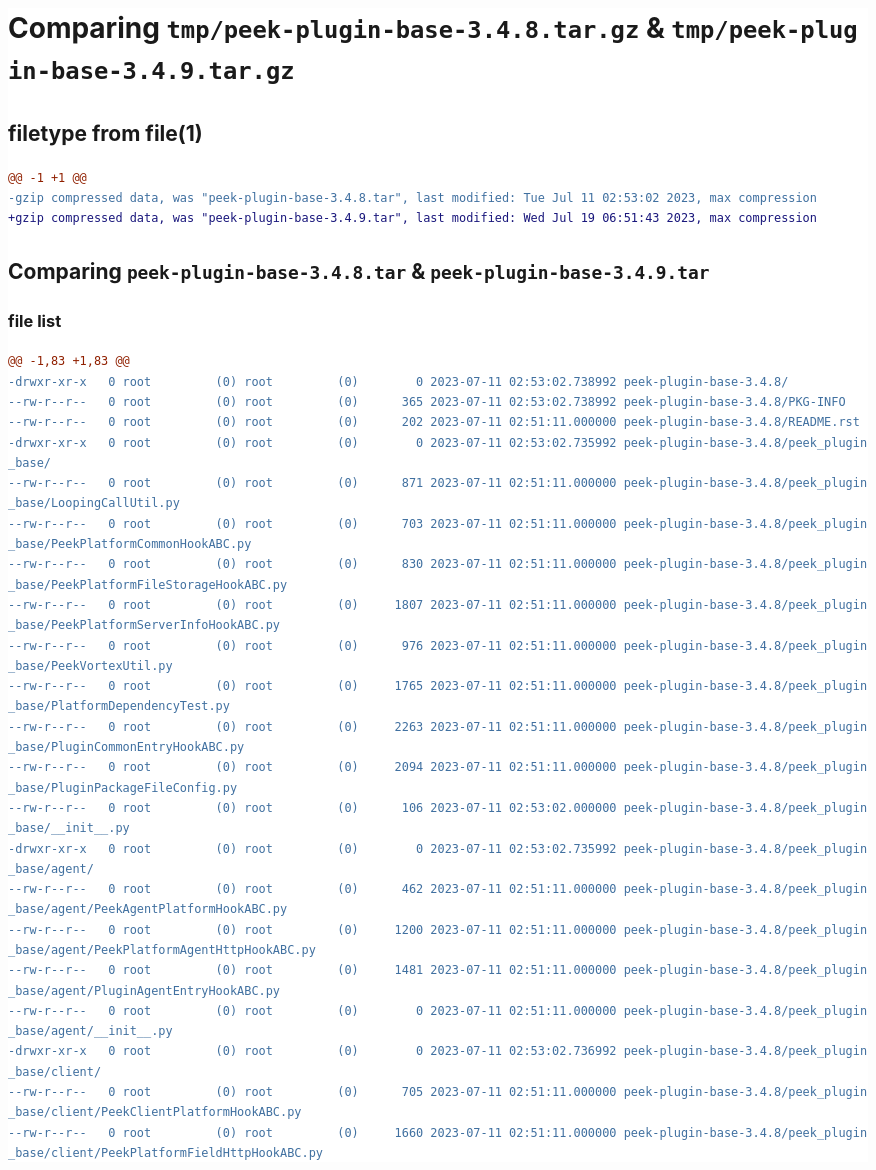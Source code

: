 # Comparing `tmp/peek-plugin-base-3.4.8.tar.gz` & `tmp/peek-plugin-base-3.4.9.tar.gz`

## filetype from file(1)

```diff
@@ -1 +1 @@
-gzip compressed data, was "peek-plugin-base-3.4.8.tar", last modified: Tue Jul 11 02:53:02 2023, max compression
+gzip compressed data, was "peek-plugin-base-3.4.9.tar", last modified: Wed Jul 19 06:51:43 2023, max compression
```

## Comparing `peek-plugin-base-3.4.8.tar` & `peek-plugin-base-3.4.9.tar`

### file list

```diff
@@ -1,83 +1,83 @@
-drwxr-xr-x   0 root         (0) root         (0)        0 2023-07-11 02:53:02.738992 peek-plugin-base-3.4.8/
--rw-r--r--   0 root         (0) root         (0)      365 2023-07-11 02:53:02.738992 peek-plugin-base-3.4.8/PKG-INFO
--rw-r--r--   0 root         (0) root         (0)      202 2023-07-11 02:51:11.000000 peek-plugin-base-3.4.8/README.rst
-drwxr-xr-x   0 root         (0) root         (0)        0 2023-07-11 02:53:02.735992 peek-plugin-base-3.4.8/peek_plugin_base/
--rw-r--r--   0 root         (0) root         (0)      871 2023-07-11 02:51:11.000000 peek-plugin-base-3.4.8/peek_plugin_base/LoopingCallUtil.py
--rw-r--r--   0 root         (0) root         (0)      703 2023-07-11 02:51:11.000000 peek-plugin-base-3.4.8/peek_plugin_base/PeekPlatformCommonHookABC.py
--rw-r--r--   0 root         (0) root         (0)      830 2023-07-11 02:51:11.000000 peek-plugin-base-3.4.8/peek_plugin_base/PeekPlatformFileStorageHookABC.py
--rw-r--r--   0 root         (0) root         (0)     1807 2023-07-11 02:51:11.000000 peek-plugin-base-3.4.8/peek_plugin_base/PeekPlatformServerInfoHookABC.py
--rw-r--r--   0 root         (0) root         (0)      976 2023-07-11 02:51:11.000000 peek-plugin-base-3.4.8/peek_plugin_base/PeekVortexUtil.py
--rw-r--r--   0 root         (0) root         (0)     1765 2023-07-11 02:51:11.000000 peek-plugin-base-3.4.8/peek_plugin_base/PlatformDependencyTest.py
--rw-r--r--   0 root         (0) root         (0)     2263 2023-07-11 02:51:11.000000 peek-plugin-base-3.4.8/peek_plugin_base/PluginCommonEntryHookABC.py
--rw-r--r--   0 root         (0) root         (0)     2094 2023-07-11 02:51:11.000000 peek-plugin-base-3.4.8/peek_plugin_base/PluginPackageFileConfig.py
--rw-r--r--   0 root         (0) root         (0)      106 2023-07-11 02:53:02.000000 peek-plugin-base-3.4.8/peek_plugin_base/__init__.py
-drwxr-xr-x   0 root         (0) root         (0)        0 2023-07-11 02:53:02.735992 peek-plugin-base-3.4.8/peek_plugin_base/agent/
--rw-r--r--   0 root         (0) root         (0)      462 2023-07-11 02:51:11.000000 peek-plugin-base-3.4.8/peek_plugin_base/agent/PeekAgentPlatformHookABC.py
--rw-r--r--   0 root         (0) root         (0)     1200 2023-07-11 02:51:11.000000 peek-plugin-base-3.4.8/peek_plugin_base/agent/PeekPlatformAgentHttpHookABC.py
--rw-r--r--   0 root         (0) root         (0)     1481 2023-07-11 02:51:11.000000 peek-plugin-base-3.4.8/peek_plugin_base/agent/PluginAgentEntryHookABC.py
--rw-r--r--   0 root         (0) root         (0)        0 2023-07-11 02:51:11.000000 peek-plugin-base-3.4.8/peek_plugin_base/agent/__init__.py
-drwxr-xr-x   0 root         (0) root         (0)        0 2023-07-11 02:53:02.736992 peek-plugin-base-3.4.8/peek_plugin_base/client/
--rw-r--r--   0 root         (0) root         (0)      705 2023-07-11 02:51:11.000000 peek-plugin-base-3.4.8/peek_plugin_base/client/PeekClientPlatformHookABC.py
--rw-r--r--   0 root         (0) root         (0)     1660 2023-07-11 02:51:11.000000 peek-plugin-base-3.4.8/peek_plugin_base/client/PeekPlatformFieldHttpHookABC.py
```